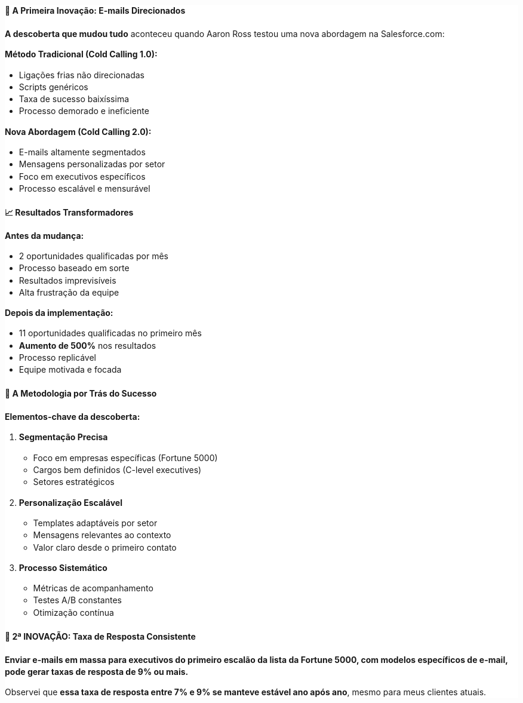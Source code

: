 #### 🎯 A Primeira Inovação: E-mails Direcionados

**A descoberta que mudou tudo** aconteceu quando Aaron Ross testou uma nova abordagem na Salesforce.com:

**Método Tradicional (Cold Calling 1.0):**
- Ligações frias não direcionadas
- Scripts genéricos
- Taxa de sucesso baixíssima
- Processo demorado e ineficiente

**Nova Abordagem (Cold Calling 2.0):**
- E-mails altamente segmentados
- Mensagens personalizadas por setor
- Foco em executivos específicos
- Processo escalável e mensurável

#### 📈 Resultados Transformadores

**Antes da mudança:**
- 2 oportunidades qualificadas por mês
- Processo baseado em sorte
- Resultados imprevisíveis
- Alta frustração da equipe

**Depois da implementação:**
- 11 oportunidades qualificadas no primeiro mês
- **Aumento de 500%** nos resultados
- Processo replicável
- Equipe motivada e focada

#### 🔬 A Metodologia por Trás do Sucesso

**Elementos-chave da descoberta:**

1. **Segmentação Precisa**
   - Foco em empresas específicas (Fortune 5000)
   - Cargos bem definidos (C-level executives)
   - Setores estratégicos

2. **Personalização Escalável**
   - Templates adaptáveis por setor
   - Mensagens relevantes ao contexto
   - Valor claro desde o primeiro contato

3. **Processo Sistemático**
   - Métricas de acompanhamento
   - Testes A/B constantes
   - Otimização contínua

#### 🚀 2ª INOVAÇÃO: Taxa de Resposta Consistente

**Enviar e-mails em massa para executivos do primeiro escalão da lista da Fortune 5000, com modelos específicos de e-mail, pode gerar taxas de resposta de 9% ou mais.**

Observei que **essa taxa de resposta entre 7% e 9% se manteve estável ano após ano**, mesmo para meus clientes atuais.
